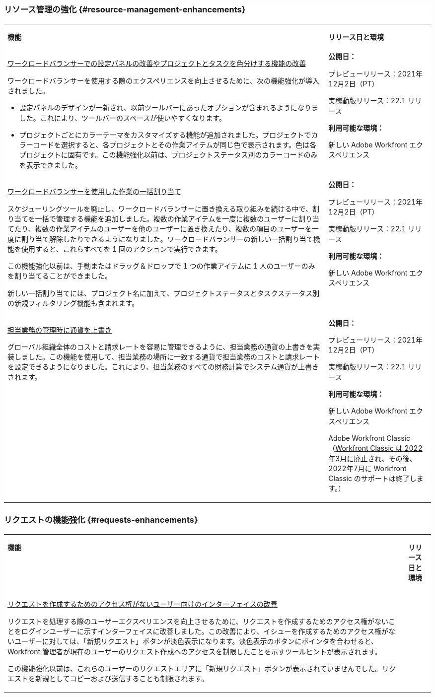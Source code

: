 </table>

### リソース管理の強化 {#resource-management-enhancements}

<table style="table-layout:auto"> 
 <col> 
 <col> 
 <tbody> 
  <tr> 
   <td> <p><strong>機能</strong> </p> </td> 
   <td> <p><strong>リリース日と環境</strong> </p> </td> 
  </tr> 
  <tr data-mc-conditions=""> 
   <td> <p><a href="../../../product-announcements/product-releases/22.1-release-activity/22-1-resource-mgt-enhancements.md#improvem" class="MCXref xref" xrefformat="{para}">ワークロードバランサーでの設定パネルの改善やプロジェクトとタスクを色分けする機能の改善</a> </p> <p>ワークロードバランサーを使用する際のエクスペリエンスを向上させるために、次の機能強化が導入されました。</p> 
    <ul> 
     <li> <p>設定パネルのデザインが一新され、以前ツールバーにあったオプションが含まれるようになりました。これにより、ツールバーのスペースが使いやすくなります。</p> </li> 
     <li> <p>プロジェクトごとにカラーテーマをカスタマイズする機能が追加されました。プロジェクトでカラーコードを選択すると、各プロジェクトとその作業アイテムが同じ色で表示されます。色は各プロジェクトに固有です。この機能強化以前は、プロジェクトステータス別のカラーコードのみを表示できました。</p> </li> 
    </ul> </td> 
   <td><strong>公開日：</strong> <p>プレビューリリース：2021年12月2日（PT）<br></p> <p>実稼動版リリース：22.1 リリース </p> <p><strong>利用可能な環境：</strong> </p> <p>新しい Adobe Workfront エクスペリエンス </p> </td> 
  </tr> 
  <tr data-mc-conditions=""> 
   <td> <p><a href="../../../product-announcements/product-releases/22.1-release-activity/22-1-resource-mgt-enhancements.md#assign" class="MCXref xref" xrefformat="{para}">ワークロードバランサーを使用した作業の一括割り当て</a> </p> <p>スケジューリングツールを廃止し、ワークロードバランサーに置き換える取り組みを続ける中で、割り当てを一括で管理する機能を追加しました。複数の作業アイテムを一度に複数のユーザーに割り当てたり、複数の作業アイテムのユーザーを他のユーザーに置き換えたり、複数の項目のユーザーを一度に割り当て解除したりできるようになりました。ワークロードバランサーの新しい一括割り当て機能を使用すると、これらすべてを 1 回のアクションで実行できます。</p> <p>この機能強化以前は、手動またはドラッグ＆ドロップで 1 つの作業アイテムに 1 人のユーザーのみを割り当てることができました。</p> <p>新しい一括割り当てには、プロジェクト名に加えて、プロジェクトステータスとタスクステータス別の新規フィルタリング機能も含まれます。</p> </td> 
   <td><strong>公開日：</strong> <p>プレビューリリース：2021年12月2日（PT）<br></p> <p>実稼動版リリース：22.1 リリース </p> <p><strong>利用可能な環境：</strong> </p> <p>新しい Adobe Workfront エクスペリエンス </p> </td> 
  </tr> 
  <tr data-mc-conditions=""> 
   <td> <p><a href="../../../product-announcements/product-releases/22.1-release-activity/22-1-resource-mgt-enhancements.md#override" class="MCXref xref" xrefformat="{para}">担当業務の管理時に通貨を上書き</a> </p> <p>グローバル組織全体のコストと請求レートを容易に管理できるように、担当業務の通貨の上書きを実装しました。この機能を使用して、担当業務の場所に一致する通貨で担当業務のコストと請求レートを設定できるようになりました。これにより、担当業務のすべての財務計算でシステム通貨が上書きされます。</p> </td> 
   <td><strong>公開日：</strong> <p>プレビューリリース：2021年12月2日（PT） <br></p> <p>実稼動版リリース：22.1 リリース </p> <p><strong>利用可能な環境：</strong> </p> <p>新しい Adobe Workfront エクスペリエンス </p> <p>Adobe Workfront Classic （<a href="https://experienceleague.adobe.com/ja/docs/workfront/using/home" target="_blank">Workfront Classic は 2022年3月に廃止され</a>、その後、2022年7月に Workfront Classic のサポートは終了します。）</p> </td> 
  </tr> 
 </tbody> 
</table>

### リクエストの機能強化 {#requests-enhancements}

<table style="table-layout:auto"> 
 <col> 
 <col> 
 <tbody> 
  <tr> 
   <td> <p><strong>機能</strong> </p> </td> 
   <td> <p><strong>リリース日と環境</strong> </p> </td> 
  </tr> 
  <tr data-mc-conditions=""> 
   <td> <p><a href="../../../product-announcements/product-releases/22.1-release-activity/22-1-requests-enhancements.md#interfac" class="MCXref xref" xrefformat="{para}">リクエストを作成するためのアクセス権がないユーザー向けのインターフェイスの改善</a> </p> <p>リクエストを処理する際のユーザーエクスペリエンスを向上させるために、リクエストを作成するためのアクセス権がないことをログインユーザーに示すインターフェイスに改善しました。この改善により、イシューを作成するためのアクセス権がないユーザーに対しては、「新規リクエスト」ボタンが淡色表示になります。淡色表示のボタンにポインタを合わせると、Workfront 管理者が現在のユーザーのリクエスト作成へのアクセスを制限したことを示すツールヒントが表示されます。 </p> <p>この機能強化以前は、これらのユーザーのリクエストエリアに「新規リクエスト」ボタンが表示されていませんでした。リクエストを新規としてコピーおよび送信することも制限されます。</p> </td> 